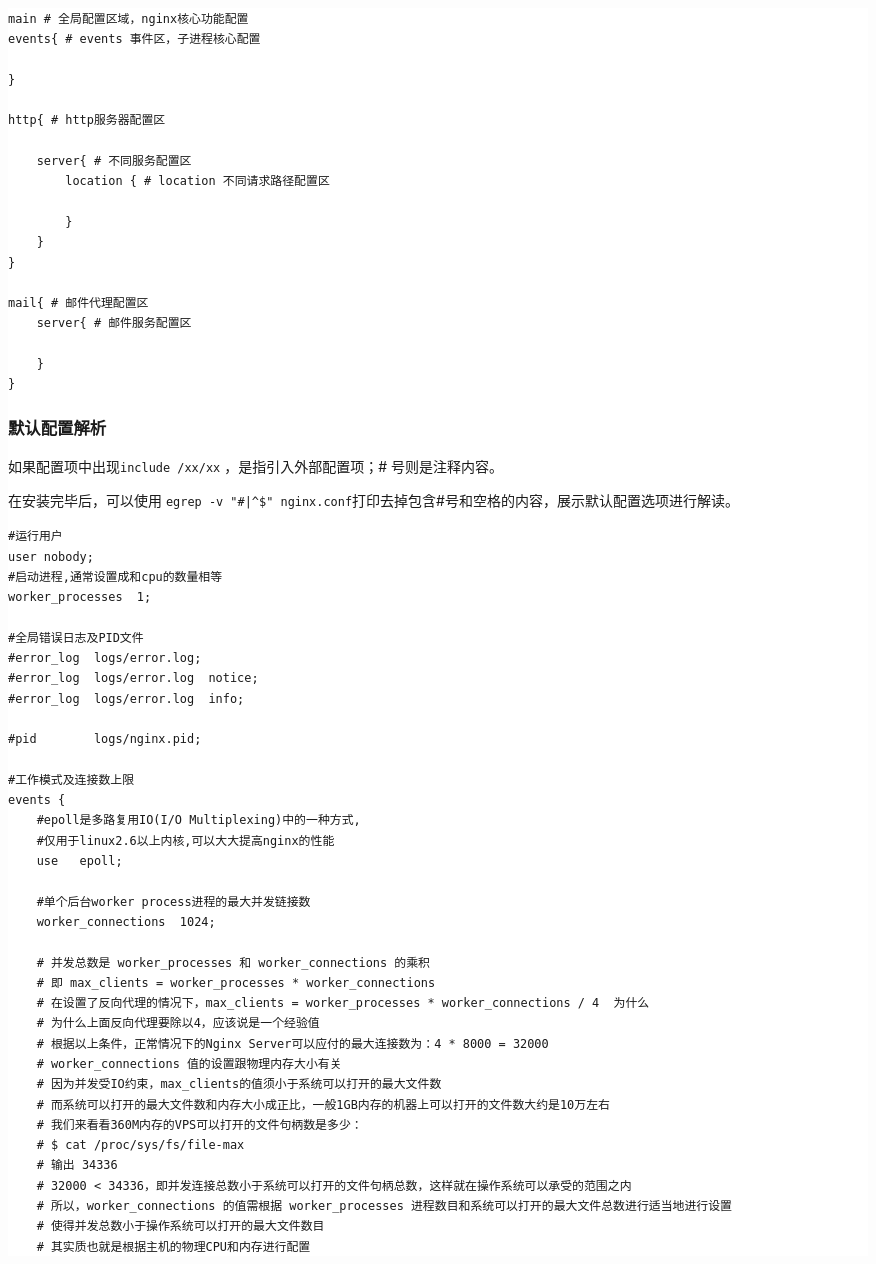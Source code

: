 ```
main # 全局配置区域，nginx核心功能配置
events{ # events 事件区，子进程核心配置

}

http{ # http服务器配置区

    server{ # 不同服务配置区
        location { # location 不同请求路径配置区

        }
    }
}

mail{ # 邮件代理配置区
    server{ # 邮件服务配置区

    }
}
```

### 默认配置解析

如果配置项中出现`include /xx/xx` ，是指引入外部配置项；# 号则是注释内容。

在安装完毕后，可以使用 `egrep -v "#|^$" nginx.conf`打印去掉包含#号和空格的内容，展示默认配置选项进行解读。

```
#运行用户
user nobody;
#启动进程,通常设置成和cpu的数量相等
worker_processes  1;

#全局错误日志及PID文件
#error_log  logs/error.log;
#error_log  logs/error.log  notice;
#error_log  logs/error.log  info;

#pid        logs/nginx.pid;

#工作模式及连接数上限
events {
    #epoll是多路复用IO(I/O Multiplexing)中的一种方式,
    #仅用于linux2.6以上内核,可以大大提高nginx的性能
    use   epoll;

    #单个后台worker process进程的最大并发链接数
    worker_connections  1024;

    # 并发总数是 worker_processes 和 worker_connections 的乘积
    # 即 max_clients = worker_processes * worker_connections
    # 在设置了反向代理的情况下，max_clients = worker_processes * worker_connections / 4  为什么
    # 为什么上面反向代理要除以4，应该说是一个经验值
    # 根据以上条件，正常情况下的Nginx Server可以应付的最大连接数为：4 * 8000 = 32000
    # worker_connections 值的设置跟物理内存大小有关
    # 因为并发受IO约束，max_clients的值须小于系统可以打开的最大文件数
    # 而系统可以打开的最大文件数和内存大小成正比，一般1GB内存的机器上可以打开的文件数大约是10万左右
    # 我们来看看360M内存的VPS可以打开的文件句柄数是多少：
    # $ cat /proc/sys/fs/file-max
    # 输出 34336
    # 32000 < 34336，即并发连接总数小于系统可以打开的文件句柄总数，这样就在操作系统可以承受的范围之内
    # 所以，worker_connections 的值需根据 worker_processes 进程数目和系统可以打开的最大文件总数进行适当地进行设置
    # 使得并发总数小于操作系统可以打开的最大文件数目
    # 其实质也就是根据主机的物理CPU和内存进行配置
```